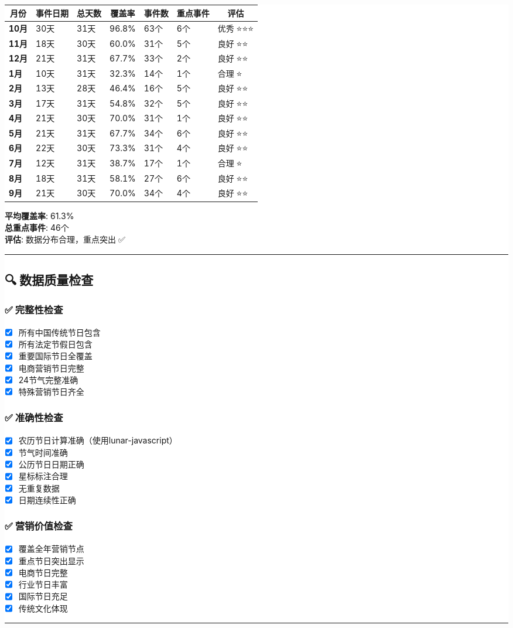 | 月份 | 事件日期 | 总天数 | 覆盖率 | 事件数 | 重点事件 | 评估 |
|------|---------|--------|--------|--------|----------|------|
| **10月** | 30天 | 31天 | 96.8% | 63个 | 6个 | 优秀 ⭐⭐⭐ |
| **11月** | 18天 | 30天 | 60.0% | 31个 | 5个 | 良好 ⭐⭐ |
| **12月** | 21天 | 31天 | 67.7% | 33个 | 2个 | 良好 ⭐⭐ |
| **1月** | 10天 | 31天 | 32.3% | 14个 | 1个 | 合理 ⭐ |
| **2月** | 13天 | 28天 | 46.4% | 16个 | 5个 | 良好 ⭐⭐ |
| **3月** | 17天 | 31天 | 54.8% | 32个 | 5个 | 良好 ⭐⭐ |
| **4月** | 21天 | 30天 | 70.0% | 31个 | 1个 | 良好 ⭐⭐ |
| **5月** | 21天 | 31天 | 67.7% | 34个 | 6个 | 良好 ⭐⭐ |
| **6月** | 22天 | 30天 | 73.3% | 31个 | 4个 | 良好 ⭐⭐ |
| **7月** | 12天 | 31天 | 38.7% | 17个 | 1个 | 合理 ⭐ |
| **8月** | 18天 | 31天 | 58.1% | 27个 | 6个 | 良好 ⭐⭐ |
| **9月** | 21天 | 30天 | 70.0% | 34个 | 4个 | 良好 ⭐⭐ |

**平均覆盖率**: 61.3%  
**总重点事件**: 46个  
**评估**: 数据分布合理，重点突出 ✅

---

## 🔍 数据质量检查

### ✅ 完整性检查
- [x] 所有中国传统节日包含
- [x] 所有法定节假日包含
- [x] 重要国际节日全覆盖
- [x] 电商营销节日完整
- [x] 24节气完整准确
- [x] 特殊营销节日齐全

### ✅ 准确性检查
- [x] 农历节日计算准确（使用lunar-javascript）
- [x] 节气时间准确
- [x] 公历节日日期正确
- [x] 星标标注合理
- [x] 无重复数据
- [x] 日期连续性正确

### ✅ 营销价值检查
- [x] 覆盖全年营销节点
- [x] 重点节日突出显示
- [x] 电商节日完整
- [x] 行业节日丰富
- [x] 国际节日充足
- [x] 传统文化体现

---